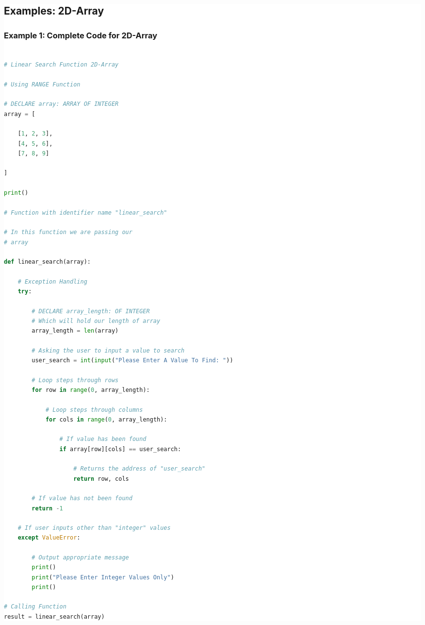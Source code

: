 ## Examples: 2D-Array

### Example 1: Complete Code for 2D-Array

```python

# Linear Search Function 2D-Array

# Using RANGE Function

# DECLARE array: ARRAY OF INTEGER
array = [

    [1, 2, 3],
    [4, 5, 6],
    [7, 8, 9]

]

print()

# Function with identifier name "linear_search"

# In this function we are passing our
# array

def linear_search(array):

    # Exception Handling
    try:

        # DECLARE array_length: OF INTEGER
        # Which will hold our length of array
        array_length = len(array)

        # Asking the user to input a value to search
        user_search = int(input("Please Enter A Value To Find: "))

        # Loop steps through rows
        for row in range(0, array_length):

            # Loop steps through columns
            for cols in range(0, array_length):

                # If value has been found
                if array[row][cols] == user_search:

                    # Returns the address of "user_search"
                    return row, cols

        # If value has not been found
        return -1

    # If user inputs other than "integer" values
    except ValueError:

        # Output appropriate message
        print()
        print("Please Enter Integer Values Only")
        print()

# Calling Function
result = linear_search(array)
```